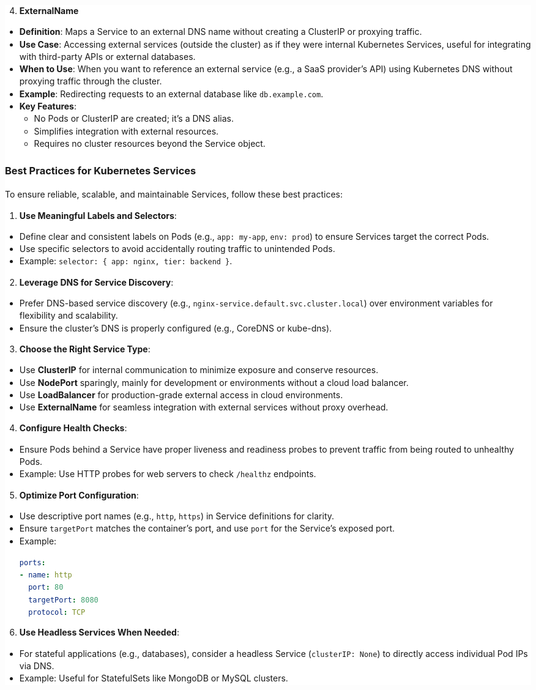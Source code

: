 4. **ExternalName**
  - **Definition**: Maps a Service to an external DNS name without creating a ClusterIP or proxying traffic.
  - **Use Case**: Accessing external services (outside the cluster) as if they were internal Kubernetes Services, useful for integrating with third-party APIs or external databases.
  - **When to Use**: When you want to reference an external service (e.g., a SaaS provider’s API) using Kubernetes DNS without proxying traffic through the cluster.
  - **Example**: Redirecting requests to an external database like `db.example.com`.
  - **Key Features**:
    - No Pods or ClusterIP are created; it’s a DNS alias.
    - Simplifies integration with external resources.
    - Requires no cluster resources beyond the Service object.

### Best Practices for Kubernetes Services
To ensure reliable, scalable, and maintainable Services, follow these best practices:

1. **Use Meaningful Labels and Selectors**:
  - Define clear and consistent labels on Pods (e.g., `app: my-app`, `env: prod`) to ensure Services target the correct Pods.
  - Use specific selectors to avoid accidentally routing traffic to unintended Pods.
  - Example: `selector: { app: nginx, tier: backend }`.

2. **Leverage DNS for Service Discovery**:
  - Prefer DNS-based service discovery (e.g., `nginx-service.default.svc.cluster.local`) over environment variables for flexibility and scalability.
  - Ensure the cluster’s DNS is properly configured (e.g., CoreDNS or kube-dns).

3. **Choose the Right Service Type**:
  - Use **ClusterIP** for internal communication to minimize exposure and conserve resources.
  - Use **NodePort** sparingly, mainly for development or environments without a cloud load balancer.
  - Use **LoadBalancer** for production-grade external access in cloud environments.
  - Use **ExternalName** for seamless integration with external services without proxy overhead.

4. **Configure Health Checks**:
  - Ensure Pods behind a Service have proper liveness and readiness probes to prevent traffic from being routed to unhealthy Pods.
  - Example: Use HTTP probes for web servers to check `/healthz` endpoints.

5. **Optimize Port Configuration**:
  - Use descriptive port names (e.g., `http`, `https`) in Service definitions for clarity.
  - Ensure `targetPort` matches the container’s port, and use `port` for the Service’s exposed port.
  - Example:
    ```yaml
    ports:
    - name: http
      port: 80
      targetPort: 8080
      protocol: TCP
    ```

6. **Use Headless Services When Needed**:
  - For stateful applications (e.g., databases), consider a headless Service (`clusterIP: None`) to directly access individual Pod IPs via DNS.
  - Example: Useful for StatefulSets like MongoDB or MySQL clusters.
